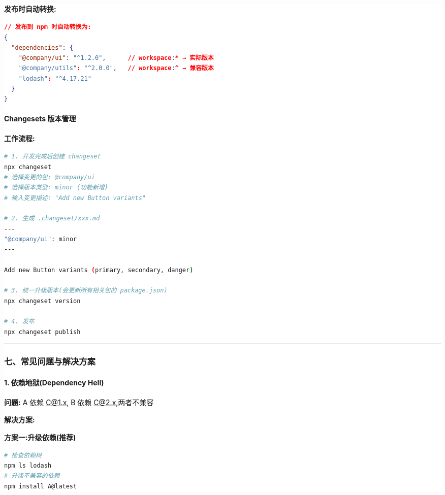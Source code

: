 **发布时自动转换:**

```json
// 发布到 npm 时自动转换为:
{
  "dependencies": {
    "@company/ui": "^1.2.0",      // workspace:* → 实际版本
    "@company/utils": "^2.0.0",   // workspace:^ → 兼容版本
    "lodash": "^4.17.21"
  }
}
```

#### Changesets 版本管理

**工作流程:**

```bash
# 1. 开发完成后创建 changeset
npx changeset
# 选择变更的包: @company/ui
# 选择版本类型: minor (功能新增)
# 输入变更描述: "Add new Button variants"

# 2. 生成 .changeset/xxx.md
---
"@company/ui": minor
---

Add new Button variants (primary, secondary, danger)

# 3. 统一升级版本(会更新所有相关包的 package.json)
npx changeset version

# 4. 发布
npx changeset publish
```

---

### 七、常见问题与解决方案

#### 1. 依赖地狱(Dependency Hell)

**问题:** A 依赖 C@1.x, B 依赖 C@2.x,两者不兼容

**解决方案:**

**方案一:升级依赖(推荐)**

```bash
# 检查依赖树
npm ls lodash
# 升级不兼容的依赖
npm install A@latest
```
